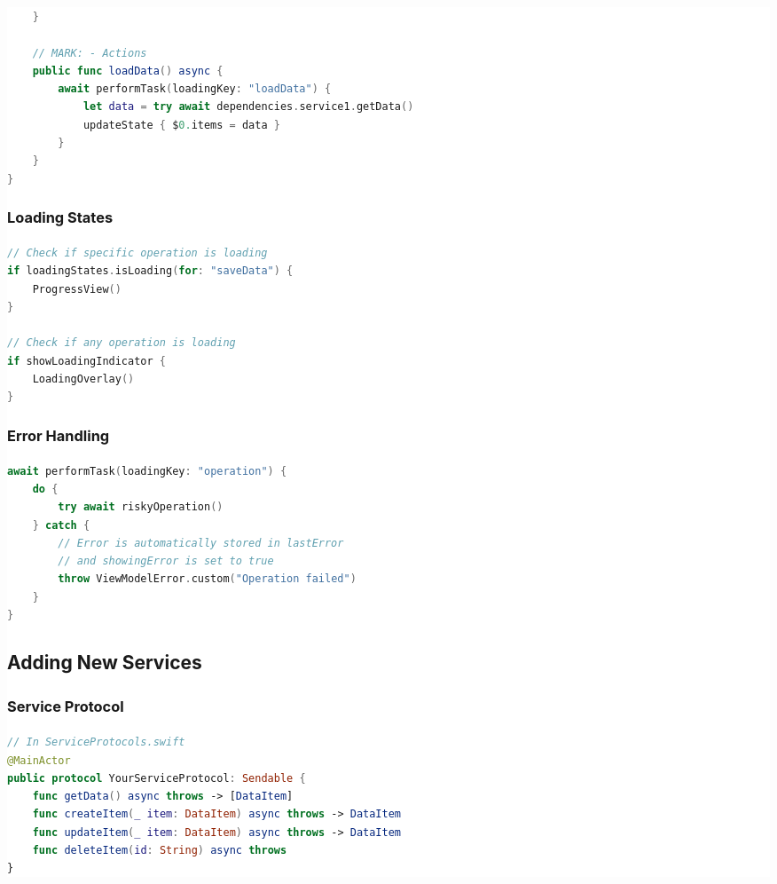 ```swift
    }
    
    // MARK: - Actions
    public func loadData() async {
        await performTask(loadingKey: "loadData") {
            let data = try await dependencies.service1.getData()
            updateState { $0.items = data }
        }
    }
}
```

### Loading States

```swift
// Check if specific operation is loading
if loadingStates.isLoading(for: "saveData") {
    ProgressView()
}

// Check if any operation is loading
if showLoadingIndicator {
    LoadingOverlay()
}
```

### Error Handling

```swift
await performTask(loadingKey: "operation") {
    do {
        try await riskyOperation()
    } catch {
        // Error is automatically stored in lastError
        // and showingError is set to true
        throw ViewModelError.custom("Operation failed")
    }
}
```

## Adding New Services

### Service Protocol

```swift
// In ServiceProtocols.swift
@MainActor
public protocol YourServiceProtocol: Sendable {
    func getData() async throws -> [DataItem]
    func createItem(_ item: DataItem) async throws -> DataItem
    func updateItem(_ item: DataItem) async throws -> DataItem
    func deleteItem(id: String) async throws
}
```
